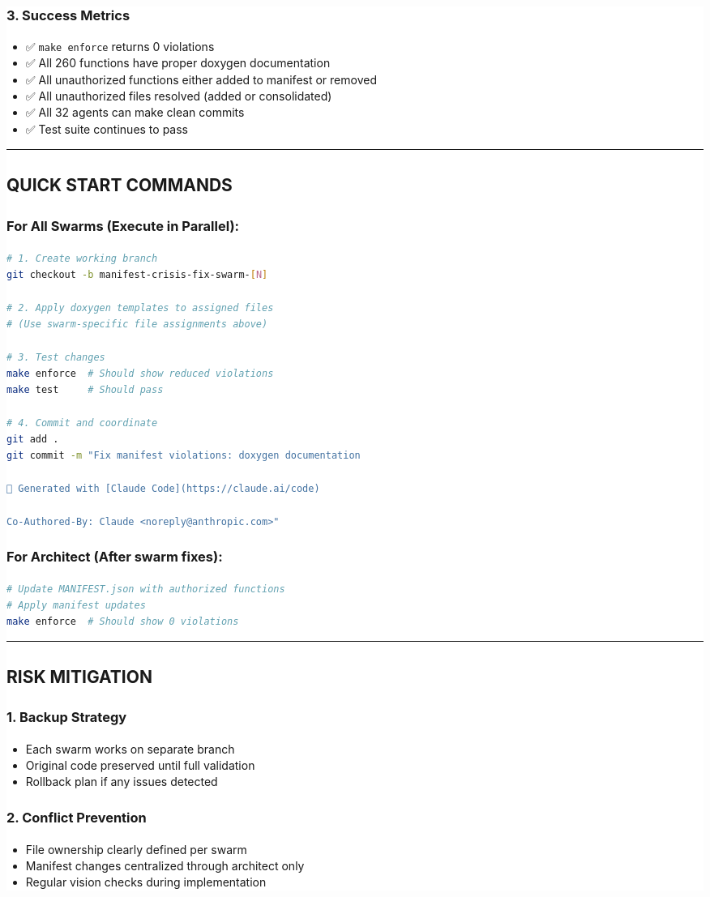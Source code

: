 ### 3. Success Metrics
- ✅ `make enforce` returns 0 violations
- ✅ All 260 functions have proper doxygen documentation  
- ✅ All unauthorized functions either added to manifest or removed
- ✅ All unauthorized files resolved (added or consolidated)
- ✅ All 32 agents can make clean commits
- ✅ Test suite continues to pass

---

## QUICK START COMMANDS

### For All Swarms (Execute in Parallel):

```bash
# 1. Create working branch
git checkout -b manifest-crisis-fix-swarm-[N]

# 2. Apply doxygen templates to assigned files
# (Use swarm-specific file assignments above)

# 3. Test changes
make enforce  # Should show reduced violations
make test     # Should pass

# 4. Commit and coordinate
git add .
git commit -m "Fix manifest violations: doxygen documentation

🤖 Generated with [Claude Code](https://claude.ai/code)

Co-Authored-By: Claude <noreply@anthropic.com>"
```

### For Architect (After swarm fixes):
```bash
# Update MANIFEST.json with authorized functions
# Apply manifest updates
make enforce  # Should show 0 violations
```

---

## RISK MITIGATION

### 1. Backup Strategy
- Each swarm works on separate branch
- Original code preserved until full validation
- Rollback plan if any issues detected

### 2. Conflict Prevention  
- File ownership clearly defined per swarm
- Manifest changes centralized through architect only
- Regular vision checks during implementation
